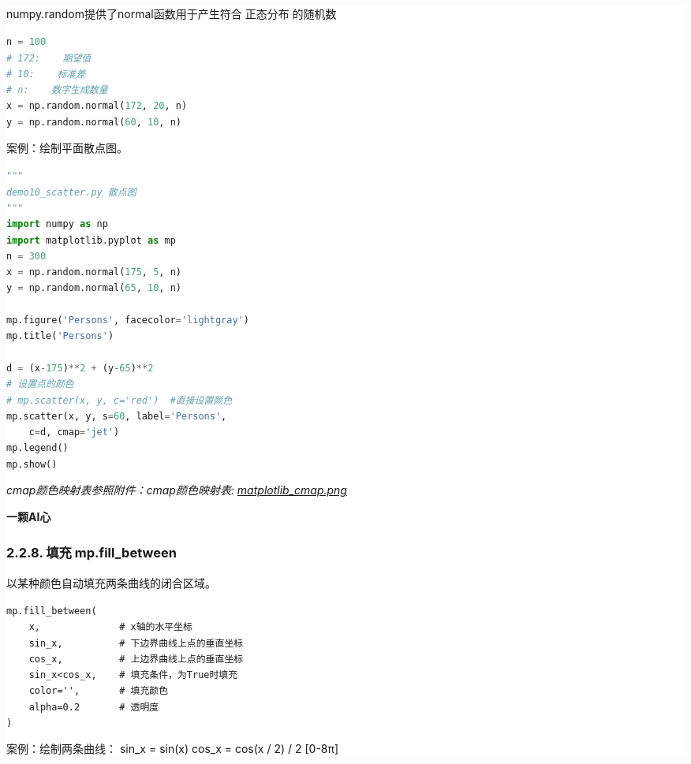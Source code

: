 numpy.random提供了normal函数用于产生符合 正态分布 的随机数 

```python
n = 100
# 172:    期望值
# 10:    标准差
# n:    数字生成数量
x = np.random.normal(172, 20, n)
y = np.random.normal(60, 10, n)
```

案例：绘制平面散点图。

```python
"""
demo10_scatter.py 散点图
"""
import numpy as np
import matplotlib.pyplot as mp
n = 300
x = np.random.normal(175, 5, n)
y = np.random.normal(65, 10, n)

mp.figure('Persons', facecolor='lightgray')
mp.title('Persons')

d = (x-175)**2 + (y-65)**2
# 设置点的颜色
# mp.scatter(x, y, c='red')  #直接设置颜色
mp.scatter(x, y, s=60, label='Persons',
    c=d, cmap='jet')
mp.legend()
mp.show()
```

*cmap颜色映射表参照附件：cmap颜色映射表: <a href="../img/Datascience/matplotlib_cmap.png">matplotlib_cmap.png</a>*

**一颗AI心**

### 2.2.8. 填充 mp.fill_between

以某种颜色自动填充两条曲线的闭合区域。

```
mp.fill_between(
    x,              # x轴的水平坐标
    sin_x,          # 下边界曲线上点的垂直坐标
    cos_x,          # 上边界曲线上点的垂直坐标
    sin_x<cos_x,    # 填充条件，为True时填充
    color='',       # 填充颜色
    alpha=0.2       # 透明度
)
```

案例：绘制两条曲线： sin_x = sin(x)   cos_x = cos(x / 2) / 2    [0-8π]  
